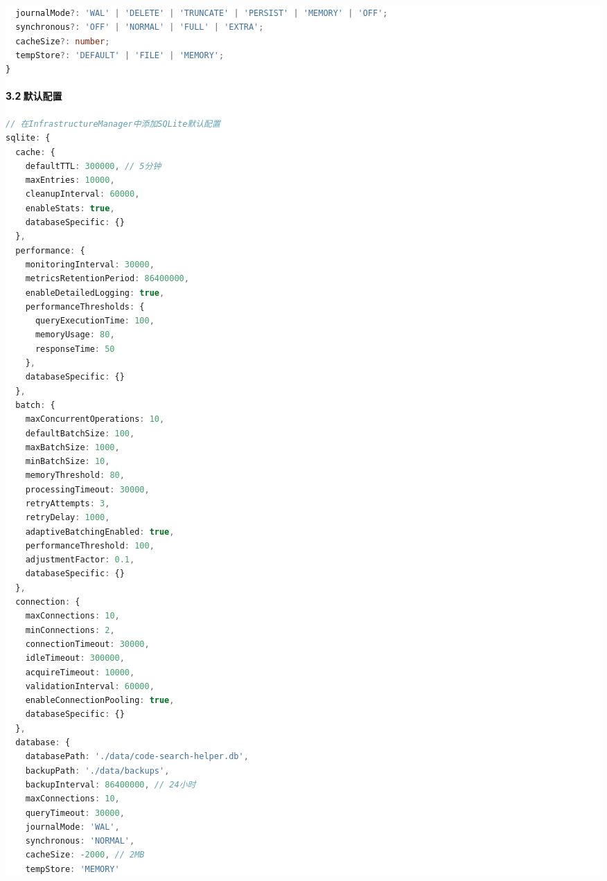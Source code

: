 ```typescript
  journalMode?: 'WAL' | 'DELETE' | 'TRUNCATE' | 'PERSIST' | 'MEMORY' | 'OFF';
  synchronous?: 'OFF' | 'NORMAL' | 'FULL' | 'EXTRA';
  cacheSize?: number;
  tempStore?: 'DEFAULT' | 'FILE' | 'MEMORY';
}
```

#### 3.2 默认配置
```typescript
// 在InfrastructureManager中添加SQLite默认配置
sqlite: {
  cache: {
    defaultTTL: 300000, // 5分钟
    maxEntries: 10000,
    cleanupInterval: 60000,
    enableStats: true,
    databaseSpecific: {}
  },
  performance: {
    monitoringInterval: 30000,
    metricsRetentionPeriod: 86400000,
    enableDetailedLogging: true,
    performanceThresholds: {
      queryExecutionTime: 100,
      memoryUsage: 80,
      responseTime: 50
    },
    databaseSpecific: {}
  },
  batch: {
    maxConcurrentOperations: 10,
    defaultBatchSize: 100,
    maxBatchSize: 1000,
    minBatchSize: 10,
    memoryThreshold: 80,
    processingTimeout: 30000,
    retryAttempts: 3,
    retryDelay: 1000,
    adaptiveBatchingEnabled: true,
    performanceThreshold: 100,
    adjustmentFactor: 0.1,
    databaseSpecific: {}
  },
  connection: {
    maxConnections: 10,
    minConnections: 2,
    connectionTimeout: 30000,
    idleTimeout: 300000,
    acquireTimeout: 10000,
    validationInterval: 60000,
    enableConnectionPooling: true,
    databaseSpecific: {}
  },
  database: {
    databasePath: './data/code-search-helper.db',
    backupPath: './data/backups',
    backupInterval: 86400000, // 24小时
    maxConnections: 10,
    queryTimeout: 30000,
    journalMode: 'WAL',
    synchronous: 'NORMAL',
    cacheSize: -2000, // 2MB
    tempStore: 'MEMORY'
```